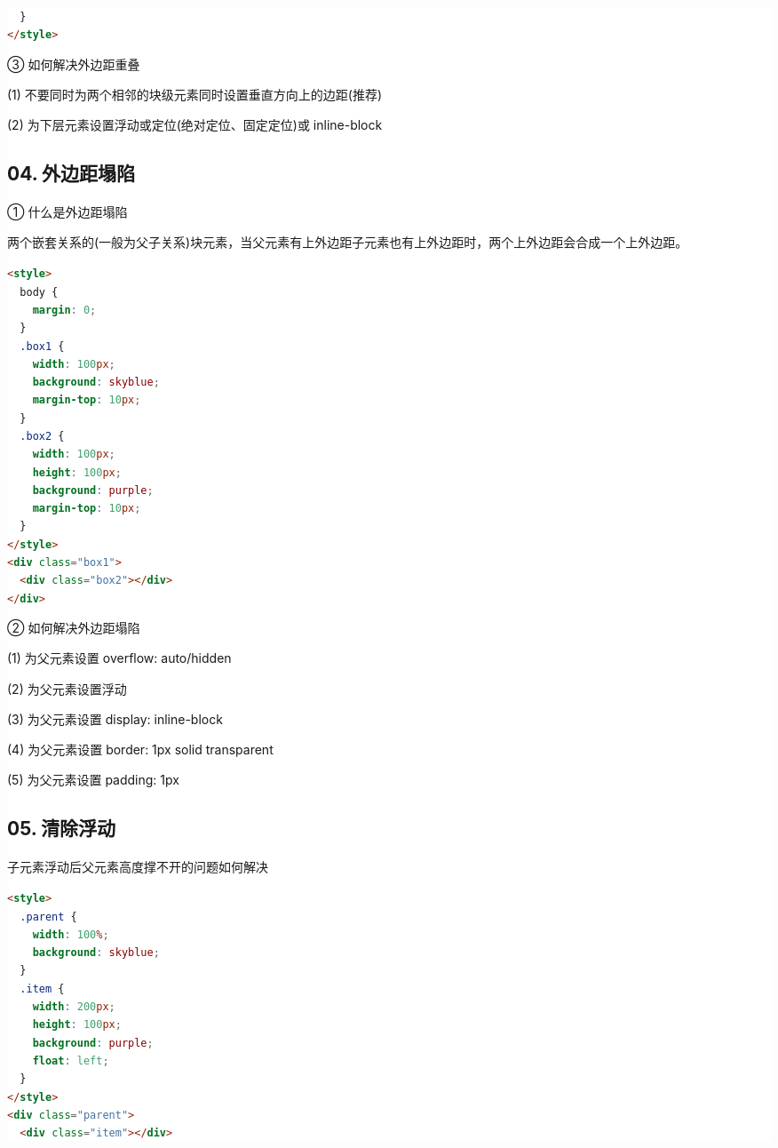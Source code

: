 ```html
  }
</style>
```

③ 如何解决外边距重叠

(1) 不要同时为两个相邻的块级元素同时设置垂直方向上的边距(推荐)

(2) 为下层元素设置浮动或定位(绝对定位、固定定位)或 inline-block

## 04. 外边距塌陷

① 什么是外边距塌陷

两个嵌套关系的(一般为父子关系)块元素，当父元素有上外边距子元素也有上外边距时，两个上外边距会合成一个上外边距。

```html
<style>
  body {
    margin: 0;
  }
  .box1 {
    width: 100px;
    background: skyblue;
    margin-top: 10px;
  }
  .box2 {
    width: 100px;
    height: 100px;
    background: purple;
    margin-top: 10px;
  }
</style>
<div class="box1">
  <div class="box2"></div>
</div>
```

② 如何解决外边距塌陷

(1) 为父元素设置 overflow: auto/hidden

(2) 为父元素设置浮动

(3) 为父元素设置 display: inline-block

(4) 为父元素设置 border: 1px solid transparent

(5) 为父元素设置 padding: 1px

## 05. 清除浮动

子元素浮动后父元素高度撑不开的问题如何解决

```html
<style>
  .parent {
    width: 100%;
    background: skyblue;
  }
  .item {
    width: 200px;
    height: 100px;
    background: purple;
    float: left;
  }
</style>
<div class="parent">
  <div class="item"></div>
```